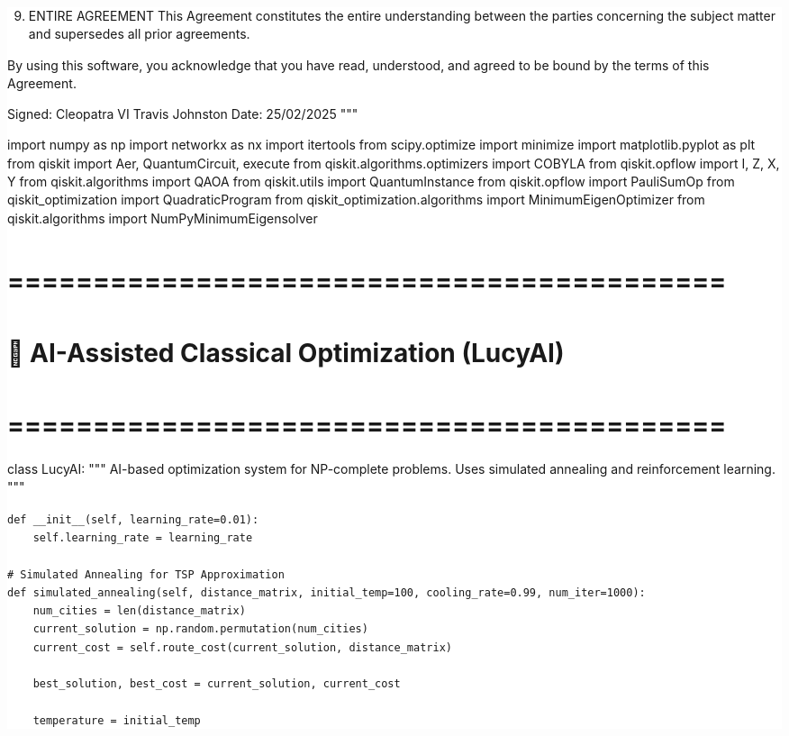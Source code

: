 9. ENTIRE AGREEMENT
   This Agreement constitutes the entire understanding between the parties concerning the subject matter and supersedes all prior agreements.

By using this software, you acknowledge that you have read, understood, and agreed to be bound by the terms of this Agreement.

Signed: Cleopatra VI Travis Johnston
Date: 25/02/2025
"""

import numpy as np
import networkx as nx
import itertools
from scipy.optimize import minimize
import matplotlib.pyplot as plt
from qiskit import Aer, QuantumCircuit, execute
from qiskit.algorithms.optimizers import COBYLA
from qiskit.opflow import I, Z, X, Y
from qiskit.algorithms import QAOA
from qiskit.utils import QuantumInstance
from qiskit.opflow import PauliSumOp
from qiskit_optimization import QuadraticProgram
from qiskit_optimization.algorithms import MinimumEigenOptimizer
from qiskit.algorithms import NumPyMinimumEigensolver

# ==========================================
# 🚀 AI-Assisted Classical Optimization (LucyAI)
# ==========================================

class LucyAI:
    """
    AI-based optimization system for NP-complete problems.
    Uses simulated annealing and reinforcement learning.
    """

    def __init__(self, learning_rate=0.01):
        self.learning_rate = learning_rate

    # Simulated Annealing for TSP Approximation
    def simulated_annealing(self, distance_matrix, initial_temp=100, cooling_rate=0.99, num_iter=1000):
        num_cities = len(distance_matrix)
        current_solution = np.random.permutation(num_cities)
        current_cost = self.route_cost(current_solution, distance_matrix)

        best_solution, best_cost = current_solution, current_cost

        temperature = initial_temp
